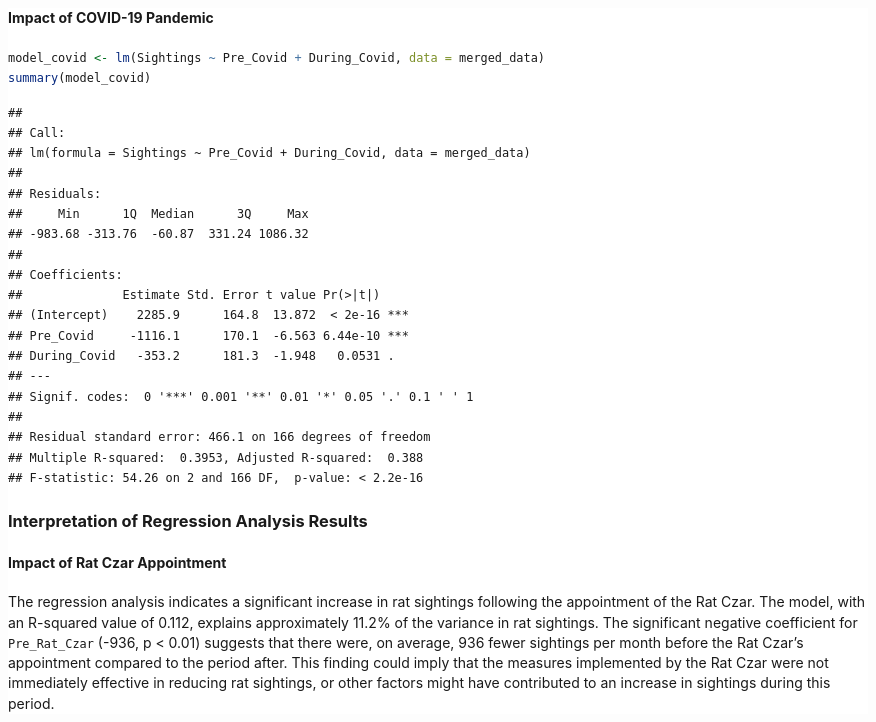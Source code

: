 #### Impact of COVID-19 Pandemic

``` r
model_covid <- lm(Sightings ~ Pre_Covid + During_Covid, data = merged_data)
summary(model_covid)
```

    ## 
    ## Call:
    ## lm(formula = Sightings ~ Pre_Covid + During_Covid, data = merged_data)
    ## 
    ## Residuals:
    ##     Min      1Q  Median      3Q     Max 
    ## -983.68 -313.76  -60.87  331.24 1086.32 
    ## 
    ## Coefficients:
    ##              Estimate Std. Error t value Pr(>|t|)    
    ## (Intercept)    2285.9      164.8  13.872  < 2e-16 ***
    ## Pre_Covid     -1116.1      170.1  -6.563 6.44e-10 ***
    ## During_Covid   -353.2      181.3  -1.948   0.0531 .  
    ## ---
    ## Signif. codes:  0 '***' 0.001 '**' 0.01 '*' 0.05 '.' 0.1 ' ' 1
    ## 
    ## Residual standard error: 466.1 on 166 degrees of freedom
    ## Multiple R-squared:  0.3953, Adjusted R-squared:  0.388 
    ## F-statistic: 54.26 on 2 and 166 DF,  p-value: < 2.2e-16

### Interpretation of Regression Analysis Results

#### Impact of Rat Czar Appointment

The regression analysis indicates a significant increase in rat
sightings following the appointment of the Rat Czar. The model, with an
R-squared value of 0.112, explains approximately 11.2% of the variance
in rat sightings. The significant negative coefficient for
`Pre_Rat_Czar` (-936, p \< 0.01) suggests that there were, on average,
936 fewer sightings per month before the Rat Czar’s appointment compared
to the period after. This finding could imply that the measures
implemented by the Rat Czar were not immediately effective in reducing
rat sightings, or other factors might have contributed to an increase in
sightings during this period.

